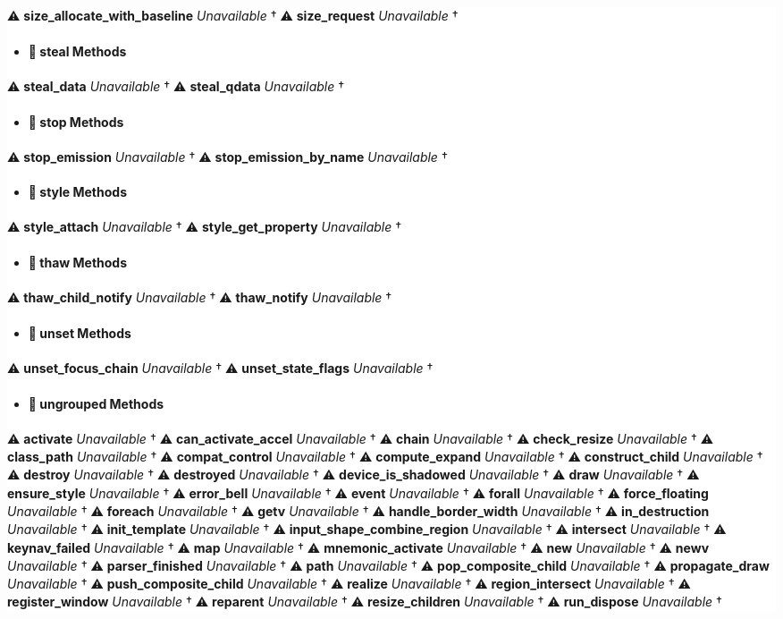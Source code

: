 ⚠️ **size_allocate_with_baseline** _Unavailable_ †
⚠️ **size_request** _Unavailable_ †
- #### 🔹 steal Methods
<a name="steal-methods"></a>
⚠️ **steal_data** _Unavailable_ †
⚠️ **steal_qdata** _Unavailable_ †
- #### 🔹 stop Methods
<a name="stop-methods"></a>
⚠️ **stop_emission** _Unavailable_ †
⚠️ **stop_emission_by_name** _Unavailable_ †
- #### 🔹 style Methods
<a name="style-methods"></a>
⚠️ **style_attach** _Unavailable_ †
⚠️ **style_get_property** _Unavailable_ †
- #### 🔹 thaw Methods
<a name="thaw-methods"></a>
⚠️ **thaw_child_notify** _Unavailable_ †
⚠️ **thaw_notify** _Unavailable_ †
- #### 🔹 unset Methods
<a name="unset-methods"></a>
⚠️ **unset_focus_chain** _Unavailable_ †
⚠️ **unset_state_flags** _Unavailable_ †
- #### 🔹 ungrouped Methods
<a name="ungrouped-methods"></a>
⚠️ **activate** _Unavailable_ †
⚠️ **can_activate_accel** _Unavailable_ †
⚠️ **chain** _Unavailable_ †
⚠️ **check_resize** _Unavailable_ †
⚠️ **class_path** _Unavailable_ †
⚠️ **compat_control** _Unavailable_ †
⚠️ **compute_expand** _Unavailable_ †
⚠️ **construct_child** _Unavailable_ †
⚠️ **destroy** _Unavailable_ †
⚠️ **destroyed** _Unavailable_ †
⚠️ **device_is_shadowed** _Unavailable_ †
⚠️ **draw** _Unavailable_ †
⚠️ **ensure_style** _Unavailable_ †
⚠️ **error_bell** _Unavailable_ †
⚠️ **event** _Unavailable_ †
⚠️ **forall** _Unavailable_ †
⚠️ **force_floating** _Unavailable_ †
⚠️ **foreach** _Unavailable_ †
⚠️ **getv** _Unavailable_ †
⚠️ **handle_border_width** _Unavailable_ †
⚠️ **in_destruction** _Unavailable_ †
⚠️ **init_template** _Unavailable_ †
⚠️ **input_shape_combine_region** _Unavailable_ †
⚠️ **intersect** _Unavailable_ †
⚠️ **keynav_failed** _Unavailable_ †
⚠️ **map** _Unavailable_ †
⚠️ **mnemonic_activate** _Unavailable_ †
⚠️ **new** _Unavailable_ †
⚠️ **newv** _Unavailable_ †
⚠️ **parser_finished** _Unavailable_ †
⚠️ **path** _Unavailable_ †
⚠️ **pop_composite_child** _Unavailable_ †
⚠️ **propagate_draw** _Unavailable_ †
⚠️ **push_composite_child** _Unavailable_ †
⚠️ **realize** _Unavailable_ †
⚠️ **region_intersect** _Unavailable_ †
⚠️ **register_window** _Unavailable_ †
⚠️ **reparent** _Unavailable_ †
⚠️ **resize_children** _Unavailable_ †
⚠️ **run_dispose** _Unavailable_ †